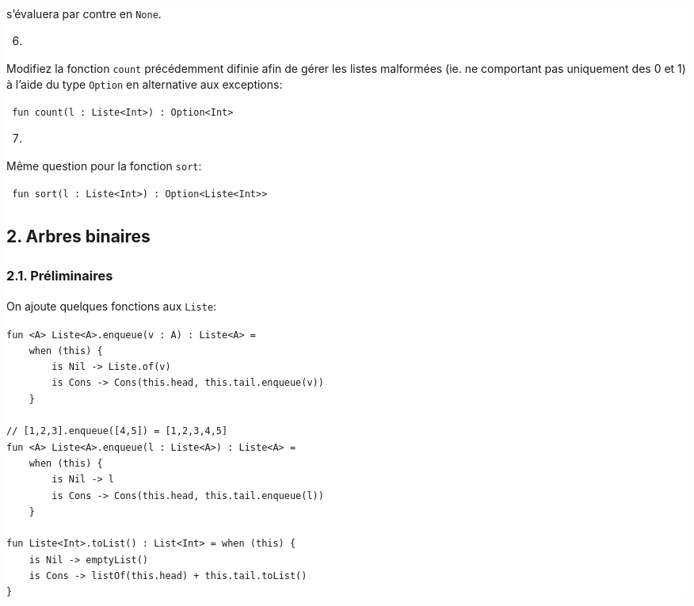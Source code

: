 

s’évaluera par contre en `None`.



6. 
Modifiez la fonction `count` précédemment difinie afin de gérer les listes malformées (ie. ne comportant pas uniquement des 0 et 1) à l’aide du type `Option` en alternative aux exceptions:





```
 fun count(l : Liste<Int>) : Option<Int>

```


7. 
Même question pour la fonction `sort`:





```
 fun sort(l : Liste<Int>) : Option<Liste<Int>>

```








## 2. Arbres binaires





### 2.1. Préliminaires




On ajoute quelques fonctions aux `Liste`:





```
fun <A> Liste<A>.enqueue(v : A) : Liste<A> =
    when (this) {
        is Nil -> Liste.of(v)
        is Cons -> Cons(this.head, this.tail.enqueue(v))
    }

// [1,2,3].enqueue([4,5]) = [1,2,3,4,5]
fun <A> Liste<A>.enqueue(l : Liste<A>) : Liste<A> =
    when (this) {
        is Nil -> l
        is Cons -> Cons(this.head, this.tail.enqueue(l))
    }

fun Liste<Int>.toList() : List<Int> = when (this) {
    is Nil -> emptyList()
    is Cons -> listOf(this.head) + this.tail.toList()
}

```
